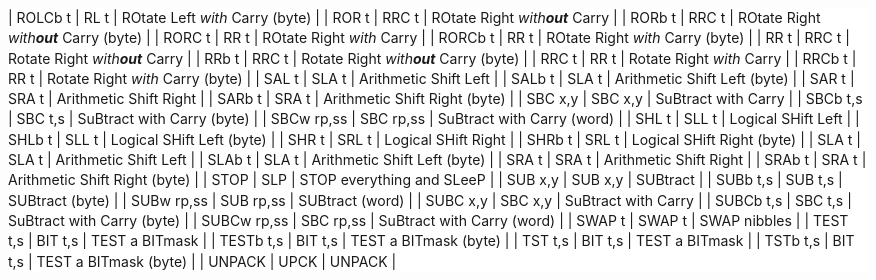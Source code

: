| ROLCb t       | RL t                  | ROtate Left _with_ Carry (byte)                           |
| ROR t         | RRC t                 | ROtate Right _with**out**_ Carry                          |
| RORb t        | RRC t                 | ROtate Right _with**out**_ Carry (byte)                   |
| RORC t        | RR t                  | ROtate Right _with_ Carry                                 |
| RORCb t       | RR t                  | ROtate Right _with_ Carry (byte)                          |
| RR t          | RRC t                 | Rotate Right _with**out**_ Carry                          |
| RRb t         | RRC t                 | Rotate Right _with**out**_ Carry (byte)                   |
| RRC t         | RR t                  | Rotate Right _with_ Carry                                 |
| RRCb t        | RR t                  | Rotate Right _with_ Carry (byte)                          |
| SAL t         | SLA t                 | Arithmetic Shift Left                                     |
| SALb t        | SLA t                 | Arithmetic Shift Left (byte)                              |
| SAR t         | SRA t                 | Arithmetic Shift Right                                    |
| SARb t        | SRA t                 | Arithmetic Shift Right (byte)                             |
| SBC x,y       | SBC x,y               | SuBtract with Carry                                       |
| SBCb t,s      | SBC t,s               | SuBtract with Carry (byte)                                |
| SBCw rp,ss    | SBC rp,ss             | SuBtract with Carry (word)                                |
| SHL t         | SLL t                 | Logical SHift Left                                        |
| SHLb t        | SLL t                 | Logical SHift Left (byte)                                 |
| SHR t         | SRL t                 | Logical SHift Right                                       |
| SHRb t        | SRL t                 | Logical SHift Right (byte)                                |
| SLA t         | SLA t                 | Arithmetic Shift Left                                     |
| SLAb t        | SLA t                 | Arithmetic Shift Left (byte)                              |
| SRA t         | SRA t                 | Arithmetic Shift Right                                    |
| SRAb t        | SRA t                 | Arithmetic Shift Right (byte)                             |
| STOP          | SLP                   | STOP everything and SLeeP                                 |
| SUB x,y       | SUB x,y               | SUBtract                                                  |
| SUBb t,s      | SUB t,s               | SUBtract (byte)                                           |
| SUBw rp,ss    | SUB rp,ss             | SUBtract (word)                                           |
| SUBC x,y      | SBC x,y               | SuBtract with Carry                                       |
| SUBCb t,s     | SBC t,s               | SuBtract with Carry (byte)                                |
| SUBCw rp,ss   | SBC rp,ss             | SuBtract with Carry (word)                                |
| SWAP t        | SWAP t                | SWAP nibbles                                              |
| TEST t,s      | BIT t,s               | TEST a BITmask                                            |
| TESTb t,s     | BIT t,s               | TEST a BITmask (byte)                                     |
| TST t,s       | BIT t,s               | TEST a BITmask                                            |
| TSTb t,s      | BIT t,s               | TEST a BITmask (byte)                                     |
| UNPACK        | UPCK                  | UNPACK                                                    |